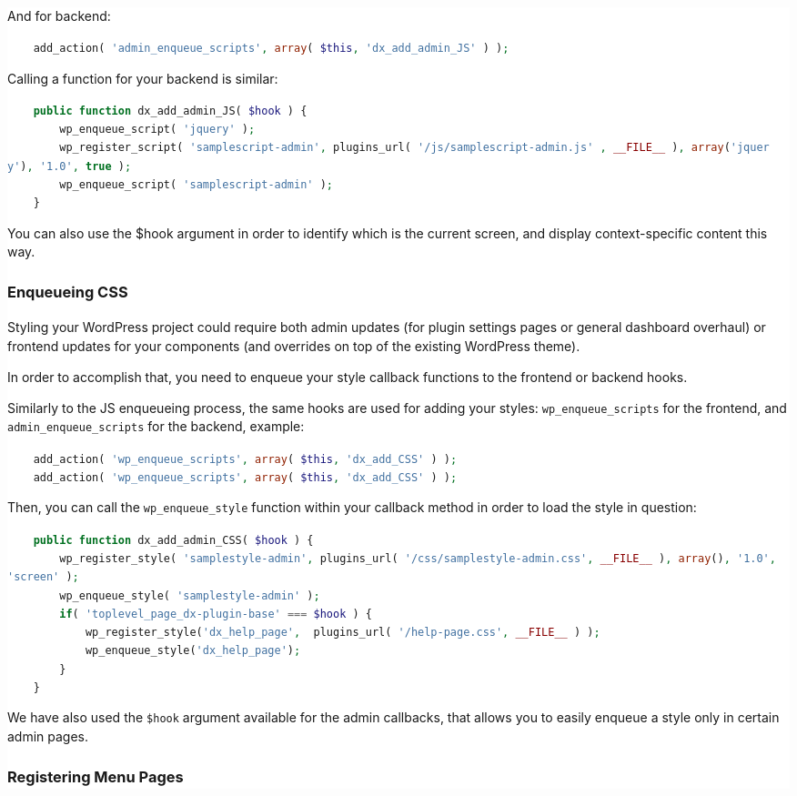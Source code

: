 And for backend:

```php
    add_action( 'admin_enqueue_scripts', array( $this, 'dx_add_admin_JS' ) );
```
    
Calling a function for your backend is similar:

```php
	public function dx_add_admin_JS( $hook ) {
		wp_enqueue_script( 'jquery' );
		wp_register_script( 'samplescript-admin', plugins_url( '/js/samplescript-admin.js' , __FILE__ ), array('jquery'), '1.0', true );
		wp_enqueue_script( 'samplescript-admin' );
	}
```
    
You can also use the $hook argument in order to identify which is the current screen, and display context-specific content this way. 
    

### Enqueueing CSS

Styling your WordPress project could require both admin updates (for plugin settings pages or general dashboard overhaul) or frontend updates for your components (and overrides on top of the existing WordPress theme). 

In order to accomplish that, you need to enqueue your style callback functions to the frontend or backend hooks.

Similarly to the JS enqueueing process, the same hooks are used for adding your styles: `wp_enqueue_scripts` for the frontend, and `admin_enqueue_scripts` for the backend, example:

```php
    add_action( 'wp_enqueue_scripts', array( $this, 'dx_add_CSS' ) );
    add_action( 'wp_enqueue_scripts', array( $this, 'dx_add_CSS' ) );
```

Then, you can call the `wp_enqueue_style` function within your callback method in order to load the style in question:

```php
   	public function dx_add_admin_CSS( $hook ) {
		wp_register_style( 'samplestyle-admin', plugins_url( '/css/samplestyle-admin.css', __FILE__ ), array(), '1.0', 'screen' );
		wp_enqueue_style( 'samplestyle-admin' );	
		if( 'toplevel_page_dx-plugin-base' === $hook ) {
			wp_register_style('dx_help_page',  plugins_url( '/help-page.css', __FILE__ ) );
			wp_enqueue_style('dx_help_page');
		}
	}
```

We have also used the `$hook` argument available for the admin callbacks, that allows you to easily enqueue a style only in certain admin pages.  

### Registering Menu Pages
